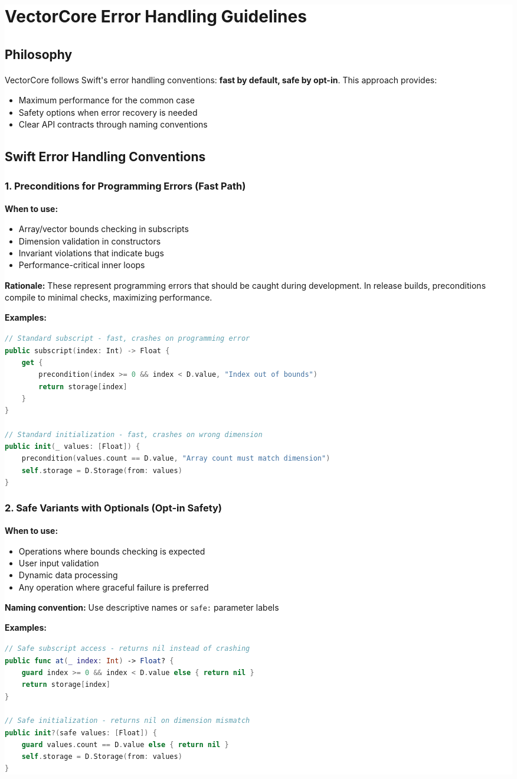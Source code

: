 # VectorCore Error Handling Guidelines

## Philosophy

VectorCore follows Swift's error handling conventions: **fast by default, safe by opt-in**. This approach provides:
- Maximum performance for the common case
- Safety options when error recovery is needed
- Clear API contracts through naming conventions

## Swift Error Handling Conventions

### 1. Preconditions for Programming Errors (Fast Path)

**When to use:**
- Array/vector bounds checking in subscripts
- Dimension validation in constructors
- Invariant violations that indicate bugs
- Performance-critical inner loops

**Rationale:** These represent programming errors that should be caught during development. In release builds, preconditions compile to minimal checks, maximizing performance.

**Examples:**
```swift
// Standard subscript - fast, crashes on programming error
public subscript(index: Int) -> Float {
    get {
        precondition(index >= 0 && index < D.value, "Index out of bounds")
        return storage[index]
    }
}

// Standard initialization - fast, crashes on wrong dimension
public init(_ values: [Float]) {
    precondition(values.count == D.value, "Array count must match dimension")
    self.storage = D.Storage(from: values)
}
```

### 2. Safe Variants with Optionals (Opt-in Safety)

**When to use:**
- Operations where bounds checking is expected
- User input validation
- Dynamic data processing
- Any operation where graceful failure is preferred

**Naming convention:** Use descriptive names or `safe:` parameter labels

**Examples:**
```swift
// Safe subscript access - returns nil instead of crashing
public func at(_ index: Int) -> Float? {
    guard index >= 0 && index < D.value else { return nil }
    return storage[index]
}

// Safe initialization - returns nil on dimension mismatch
public init?(safe values: [Float]) {
    guard values.count == D.value else { return nil }
    self.storage = D.Storage(from: values)
}

```